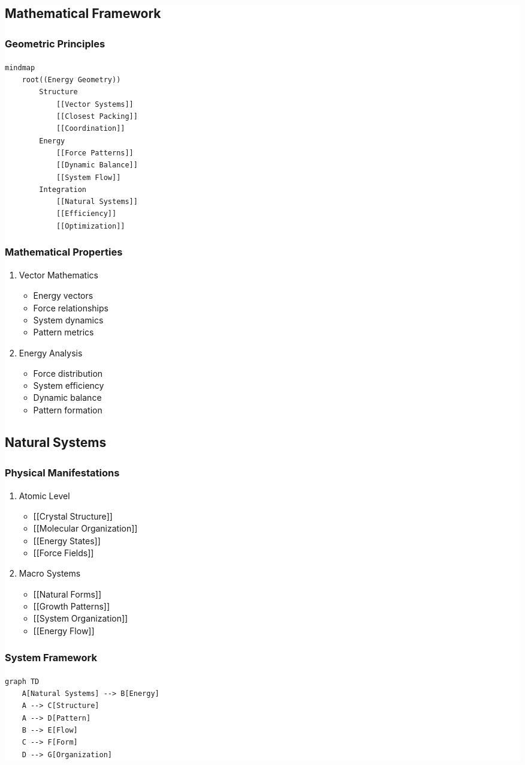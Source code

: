## Mathematical Framework

### Geometric Principles
```mermaid
mindmap
    root((Energy Geometry))
        Structure
            [[Vector Systems]]
            [[Closest Packing]]
            [[Coordination]]
        Energy
            [[Force Patterns]]
            [[Dynamic Balance]]
            [[System Flow]]
        Integration
            [[Natural Systems]]
            [[Efficiency]]
            [[Optimization]]
```

### Mathematical Properties
1. Vector Mathematics
   - Energy vectors
   - Force relationships
   - System dynamics
   - Pattern metrics

2. Energy Analysis
   - Force distribution
   - System efficiency
   - Dynamic balance
   - Pattern formation

## Natural Systems

### Physical Manifestations
1. Atomic Level
   - [[Crystal Structure]]
   - [[Molecular Organization]]
   - [[Energy States]]
   - [[Force Fields]]

2. Macro Systems
   - [[Natural Forms]]
   - [[Growth Patterns]]
   - [[System Organization]]
   - [[Energy Flow]]

### System Framework
```mermaid
graph TD
    A[Natural Systems] --> B[Energy]
    A --> C[Structure]
    A --> D[Pattern]
    B --> E[Flow]
    C --> F[Form]
    D --> G[Organization]
```
